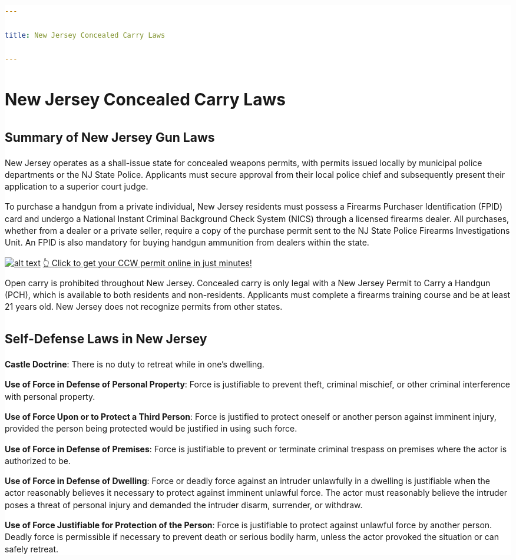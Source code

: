 ```yaml
---

title: New Jersey Concealed Carry Laws

---
```


# New Jersey Concealed Carry Laws

## Summary of New Jersey Gun Laws

New Jersey operates as a shall-issue state for concealed weapons permits, with permits issued locally by municipal police departments or the NJ State Police. Applicants must secure approval from their local police chief and subsequently present their application to a superior court judge.

To purchase a handgun from a private individual, New Jersey residents must possess a Firearms Purchaser Identification (FPID) card and undergo a National Instant Criminal Background Check System (NICS) through a licensed firearms dealer. All purchases, whether from a dealer or a private seller, require a copy of the purchase permit sent to the NJ State Police Firearms Investigations Unit. An FPID is also mandatory for buying handgun ammunition from dealers within the state.

[![alt text](<https://fast.image.delivery/djxqkfh.jpg>)](https://serp.ly/ccw)
[👆 Click to get your CCW permit online in just minutes!](https://serp.ly/ccw)

Open carry is prohibited throughout New Jersey. Concealed carry is only legal with a New Jersey Permit to Carry a Handgun (PCH), which is available to both residents and non-residents. Applicants must complete a firearms training course and be at least 21 years old. New Jersey does not recognize permits from other states.

## Self-Defense Laws in New Jersey

**Castle Doctrine**: There is no duty to retreat while in one’s dwelling.

**Use of Force in Defense of Personal Property**: Force is justifiable to prevent theft, criminal mischief, or other criminal interference with personal property.

**Use of Force Upon or to Protect a Third Person**: Force is justified to protect oneself or another person against imminent injury, provided the person being protected would be justified in using such force.

**Use of Force in Defense of Premises**: Force is justifiable to prevent or terminate criminal trespass on premises where the actor is authorized to be.

**Use of Force in Defense of Dwelling**: Force or deadly force against an intruder unlawfully in a dwelling is justifiable when the actor reasonably believes it necessary to protect against imminent unlawful force. The actor must reasonably believe the intruder poses a threat of personal injury and demanded the intruder disarm, surrender, or withdraw.

**Use of Force Justifiable for Protection of the Person**: Force is justifiable to protect against unlawful force by another person. Deadly force is permissible if necessary to prevent death or serious bodily harm, unless the actor provoked the situation or can safely retreat.
